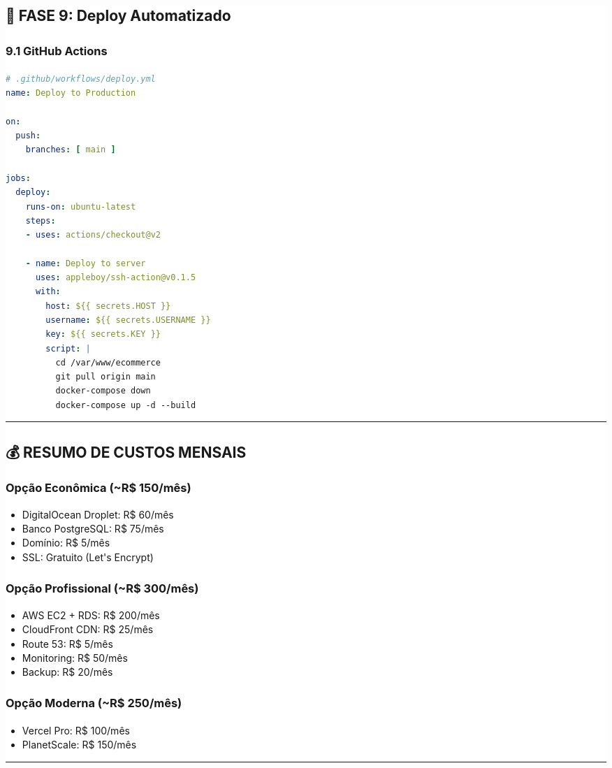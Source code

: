 
## 🚀 **FASE 9: Deploy Automatizado**

### 9.1 GitHub Actions
```yaml
# .github/workflows/deploy.yml
name: Deploy to Production

on:
  push:
    branches: [ main ]

jobs:
  deploy:
    runs-on: ubuntu-latest
    steps:
    - uses: actions/checkout@v2
    
    - name: Deploy to server
      uses: appleboy/ssh-action@v0.1.5
      with:
        host: ${{ secrets.HOST }}
        username: ${{ secrets.USERNAME }}
        key: ${{ secrets.KEY }}
        script: |
          cd /var/www/ecommerce
          git pull origin main
          docker-compose down
          docker-compose up -d --build
```

---

## 💰 **RESUMO DE CUSTOS MENSAIS**

### **Opção Econômica** (~R$ 150/mês)
- DigitalOcean Droplet: R$ 60/mês
- Banco PostgreSQL: R$ 75/mês
- Domínio: R$ 5/mês
- SSL: Gratuito (Let's Encrypt)

### **Opção Profissional** (~R$ 300/mês)
- AWS EC2 + RDS: R$ 200/mês
- CloudFront CDN: R$ 25/mês
- Route 53: R$ 5/mês
- Monitoring: R$ 50/mês
- Backup: R$ 20/mês

### **Opção Moderna** (~R$ 250/mês)
- Vercel Pro: R$ 100/mês
- PlanetScale: R$ 150/mês

---